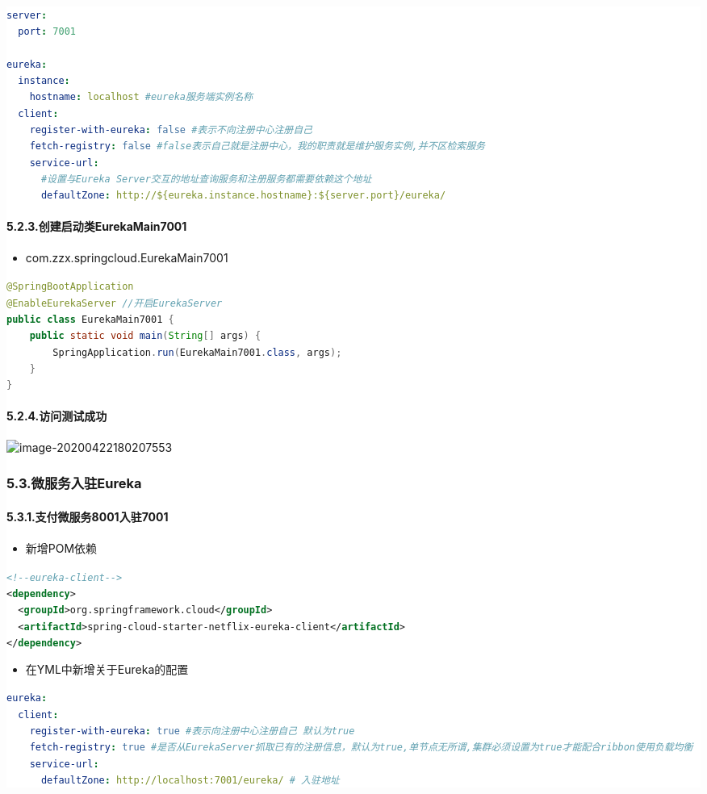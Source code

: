 ```yaml
server:
  port: 7001

eureka:
  instance:
    hostname: localhost #eureka服务端实例名称
  client:
    register-with-eureka: false #表示不向注册中心注册自己
    fetch-registry: false #false表示自己就是注册中心，我的职责就是维护服务实例,并不区检索服务
    service-url:
      #设置与Eureka Server交互的地址查询服务和注册服务都需要依赖这个地址
      defaultZone: http://${eureka.instance.hostname}:${server.port}/eureka/
```

#### 5.2.3.创建启动类EurekaMain7001

- com.zzx.springcloud.EurekaMain7001

```java
@SpringBootApplication
@EnableEurekaServer //开启EurekaServer
public class EurekaMain7001 {
    public static void main(String[] args) {
        SpringApplication.run(EurekaMain7001.class, args);
    }
}
```

#### 5.2.4.访问测试成功

![image-20200422180207553](https://tva1.sinaimg.cn/large/007S8ZIlgy1ge2p94jdenj31ed0u0wn3.jpg)



### 5.3.微服务入驻Eureka

#### 5.3.1.支付微服务8001入驻7001

- 新增POM依赖

```xml
<!--eureka-client-->
<dependency>
  <groupId>org.springframework.cloud</groupId>
  <artifactId>spring-cloud-starter-netflix-eureka-client</artifactId>
</dependency>
```

- 在YML中新增关于Eureka的配置

```yaml
eureka:
  client:
    register-with-eureka: true #表示向注册中心注册自己 默认为true
    fetch-registry: true #是否从EurekaServer抓取已有的注册信息，默认为true,单节点无所谓,集群必须设置为true才能配合ribbon使用负载均衡
    service-url:
      defaultZone: http://localhost:7001/eureka/ # 入驻地址
```
